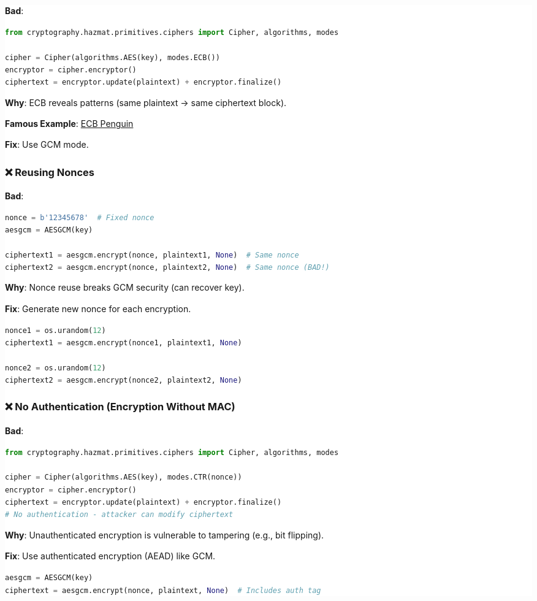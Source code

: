 **Bad**:
```python
from cryptography.hazmat.primitives.ciphers import Cipher, algorithms, modes

cipher = Cipher(algorithms.AES(key), modes.ECB())
encryptor = cipher.encryptor()
ciphertext = encryptor.update(plaintext) + encryptor.finalize()
```

**Why**: ECB reveals patterns (same plaintext → same ciphertext block).

**Famous Example**: [ECB Penguin](https://en.wikipedia.org/wiki/Block_cipher_mode_of_operation#Electronic_Codebook_(ECB))

**Fix**: Use GCM mode.

### ❌ Reusing Nonces

**Bad**:
```python
nonce = b'12345678'  # Fixed nonce
aesgcm = AESGCM(key)

ciphertext1 = aesgcm.encrypt(nonce, plaintext1, None)  # Same nonce
ciphertext2 = aesgcm.encrypt(nonce, plaintext2, None)  # Same nonce (BAD!)
```

**Why**: Nonce reuse breaks GCM security (can recover key).

**Fix**: Generate new nonce for each encryption.

```python
nonce1 = os.urandom(12)
ciphertext1 = aesgcm.encrypt(nonce1, plaintext1, None)

nonce2 = os.urandom(12)
ciphertext2 = aesgcm.encrypt(nonce2, plaintext2, None)
```

### ❌ No Authentication (Encryption Without MAC)

**Bad**:
```python
from cryptography.hazmat.primitives.ciphers import Cipher, algorithms, modes

cipher = Cipher(algorithms.AES(key), modes.CTR(nonce))
encryptor = cipher.encryptor()
ciphertext = encryptor.update(plaintext) + encryptor.finalize()
# No authentication - attacker can modify ciphertext
```

**Why**: Unauthenticated encryption is vulnerable to tampering (e.g., bit flipping).

**Fix**: Use authenticated encryption (AEAD) like GCM.

```python
aesgcm = AESGCM(key)
ciphertext = aesgcm.encrypt(nonce, plaintext, None)  # Includes auth tag
```

